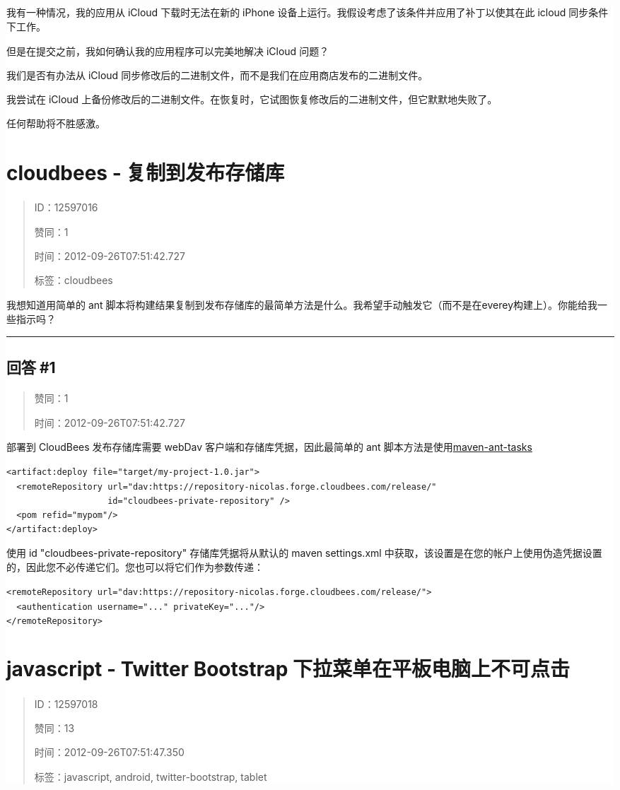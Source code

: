 我有一种情况，我的应用从 iCloud 下载时无法在新的 iPhone 设备上运行。我假设考虑了该条件并应用了补丁以使其在此 icloud 同步条件下工作。

但是在提交之前，我如何确认我的应用程序可以完美地解决 iCloud 问题？

我们是否有办法从 iCloud 同步修改后的二进制文件，而不是我们在应用商店发布的二进制文件。

我尝试在 iCloud 上备份修改后的二进制文件。在恢复时，它试图恢复修改后的二进制文件，但它默默地失败了。

任何帮助将不胜感激。

# cloudbees - 复制到发布存储库

> ID：12597016
> 
> 赞同：1
> 
> 时间：2012-09-26T07:51:42.727
> 
> 标签：cloudbees

我想知道用简单的 ant 脚本将构建结果复制到发布存储库的最简单方法是什么。我希望手动触发它（而不是在everey构建上）。你能给我一些指示吗？

* * *

## 回答 #1

> 赞同：1
> 
> 时间：2012-09-26T07:51:42.727

部署到 CloudBees 发布存储库需要 webDav 客户端和存储库凭据，因此最简单的 ant 脚本方法是使用[maven-ant-tasks](http://maven.apache.org/ant-tasks/index.html)

```
<artifact:deploy file="target/my-project-1.0.jar">
  <remoteRepository url="dav:https://repository-nicolas.forge.cloudbees.com/release/"
                    id="cloudbees-private-repository" />      
  <pom refid="mypom"/>
</artifact:deploy> 
```

使用 id "cloudbees-private-repository" 存储库凭据将从默认的 maven settings.xml 中获取，该设置是在您的帐户上使用伪造凭据设置的，因此您不必传递它们。您也可以将它们作为参数传递：

```
<remoteRepository url="dav:https://repository-nicolas.forge.cloudbees.com/release/">
  <authentication username="..." privateKey="..."/>
</remoteRepository> 
```

# javascript - Twitter Bootstrap 下拉菜单在平板电脑上不可点击

> ID：12597018
> 
> 赞同：13
> 
> 时间：2012-09-26T07:51:47.350
> 
> 标签：javascript, android, twitter-bootstrap, tablet
